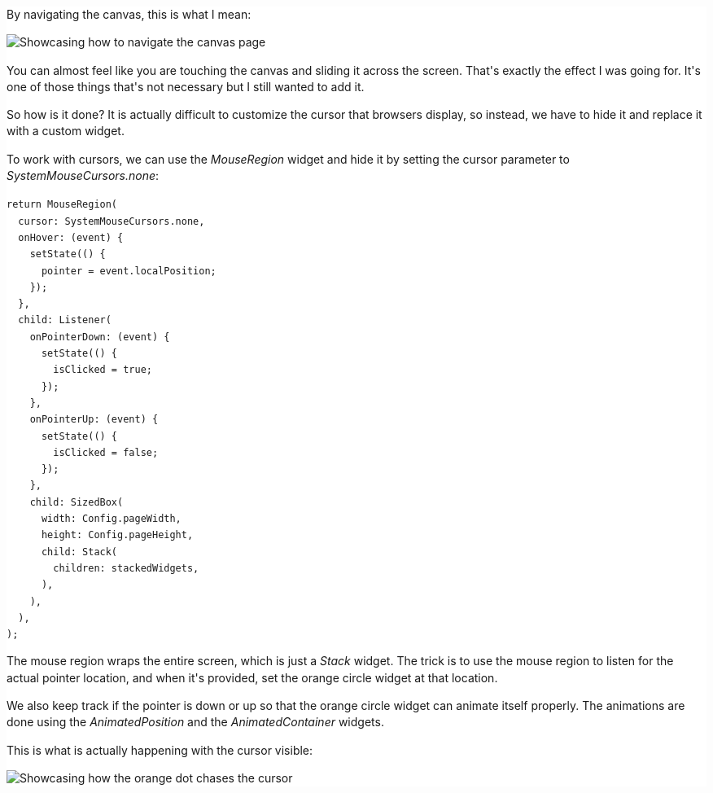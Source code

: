 By navigating the canvas, this is what I mean:



![Showcasing how to navigate the canvas page](https://miro.medium.com/v2/resize:fit:720/format:webp/1*TjhN-bzb6Lf2uFhfwqyaRg.gif)

You can almost feel like you are touching the canvas and sliding it across the screen. That's exactly the effect I was going for. It's one of those things that's not necessary but I still wanted to add it.

So how is it done? It is actually difficult to customize the cursor that browsers display, so instead, we have to hide it and replace it with a custom widget.

To work with cursors, we can use the _MouseRegion_ widget and hide it by setting the cursor parameter to _SystemMouseCursors.none_:

    return MouseRegion(
      cursor: SystemMouseCursors.none,
      onHover: (event) {
        setState(() {
          pointer = event.localPosition;
        });
      },
      child: Listener(
        onPointerDown: (event) {
          setState(() {
            isClicked = true;
          });
        },
        onPointerUp: (event) {
          setState(() {
            isClicked = false;
          });
        },
        child: SizedBox(
          width: Config.pageWidth,
          height: Config.pageHeight,
          child: Stack(
            children: stackedWidgets,
          ),
        ),
      ),
    );

The mouse region wraps the entire screen, which is just a _Stack_ widget. The trick is to use the mouse region to listen for the actual pointer location, and when it's provided, set the orange circle widget at that location.

We also keep track if the pointer is down or up so that the orange circle widget can animate itself properly. The animations are done using the _AnimatedPosition_ and the _AnimatedContainer_ widgets.

This is what is actually happening with the cursor visible:

![Showcasing how the orange dot chases the cursor](/assets/blog/flutter-web/cursor-chase.gif)
